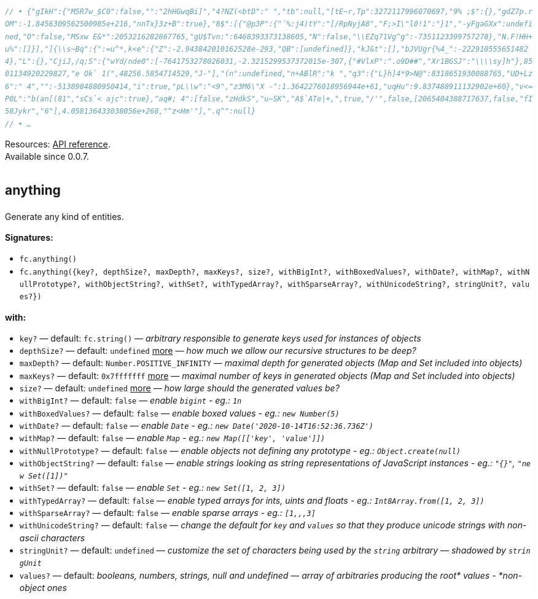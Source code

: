 ```js
// • {"gIkH":{"M5R7w_$C0":false,"":"2hHGwqBi]","4?NZ(<btD":" ","tb":null,"[tE~r,Tp":3272117996070697,"9% ;$":{},"gdZ7p.rOM":-1.8456309562500985e+216,"nnTx}3z+B":true},"8$":[{"@p3P":{"`%:j4)tY":"[/RpNyjA8","F;>I\"l0!1":"}1","-yFgaGXx":undefined,"O":false,"MSxw E&*":2053216282867765,"gU$Tvn:":6468393373138605,"N":false,"\\EZq71Vg^g":-7351123399757278},"N.F!HH+u%":[]}],"]{\\s~Bq":{":=u^*,k<e":{"Z":-2.943842010162528e-293,"QB":[undefined]},"kJ&t":[],"bJVUgr{%4_":-2229105556514824},"L":{},"CjiJ,/q;S":{"wYd/nde0":[-7641753278026031,-2.3215299537372015e-307,{"#VlxP":".o9D##","Xr1BGSJ":"\\\\sy]h"},8501134920229827,"e Ok` 1(",48256.5854714529,"J-"],"(n":undefined,"n+ABlR":"k ","q3":{"L}h]4*9>N@":8318651930088765,"UD+Lz6":" 4","":-5138984880950414,"i":true,"pL\\w":"<9","z3M6\"X -":1.3642276018956944e+61,"uqHu":9.837488911132902e+60},"v<=P0L":"b(an[(81","sCs`< ajc":true},"aq#; 4":[false,"zHdkS","u~SK","A$`ATe|+,",true,"/'",false,[2065404388717637,false,"fI58Jykr","6"],4.058136433038056e+268,"^z<Hm'"],".q^":null}
// • …
```

Resources: [API reference](https://fast-check.dev/api-reference/functions/object.html).  
Available since 0.0.7.

## anything

Generate any kind of entities.

**Signatures:**

- `fc.anything()`
- `fc.anything({key?, depthSize?, maxDepth?, maxKeys?, size?, withBigInt?, withBoxedValues?, withDate?, withMap?, withNullPrototype?, withObjectString?, withSet?, withTypedArray?, withSparseArray?, withUnicodeString?, stringUnit?, values?})`

**with:**

- `key?` — default: `fc.string()` — _arbitrary responsible to generate keys used for instances of objects_
- `depthSize?` — default: `undefined` [more](/docs/configuration/larger-entries-by-default/#depth-size-explained) — _how much we allow our recursive structures to be deep?_
- `maxDepth?` — default: `Number.POSITIVE_INFINITY` — _maximal depth for generated objects (Map and Set included into objects)_
- `maxKeys?` — default: `0x7fffffff` [more](/docs/configuration/larger-entries-by-default/#size-explained) — _maximal number of keys in generated objects (Map and Set included into objects)_
- `size?` — default: `undefined` [more](/docs/configuration/larger-entries-by-default/#size-explained) — _how large should the generated values be?_
- `withBigInt?` — default: `false` — _enable `bigint` - eg.: `1n`_
- `withBoxedValues?` — default: `false` — _enable boxed values - eg.: `new Number(5)`_
- `withDate?` — default: `false` — _enable `Date` - eg.: `new Date('2020-10-14T16:52:36.736Z')`_
- `withMap?` — default: `false` — _enable `Map` - eg.: `new Map([['key', 'value']])`_
- `withNullPrototype?` — default: `false` — _enable objects not defining any prototype - eg.: `Object.create(null)`_
- `withObjectString?` — default: `false` — _enable strings looking as string representations of JavaScript instances - eg.: `"{}"`, `"new Set([1])"`_
- `withSet?` — default: `false` — _enable `Set` - eg.: `new Set([1, 2, 3])`_
- `withTypedArray?` — default: `false` — _enable typed arrays for ints, uints and floats - eg.: `Int8Array.from([1, 2, 3])`_
- `withSparseArray?` — default: `false` — _enable sparse arrays - eg.: `[1,,,3]`_
- `withUnicodeString?` — default: `false` — _change the default for `key` and `values` so that they produce unicode strings with non-ascii characters_
- `stringUnit?` — default: `undefined` — _customize the set of characters being used by the `string` arbitrary — shadowed by `stringUnit`_
- `values?` — default: _booleans, numbers, strings, null and undefined_ — _array of arbitraries producing the root* values - *non-object ones_
